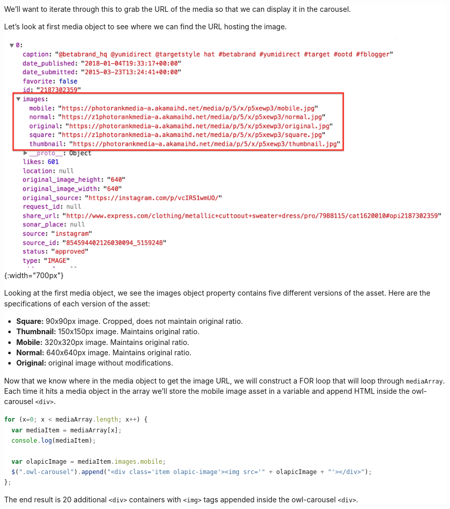 We’ll want to iterate through this to grab the URL of the media so that we can display it in the carousel. 

Let’s look at first media object to see where we can find the URL hosting the image.

![Media Sizes](../img/api-example-media-size.png){:width="700px"}

Looking at the first media object, we see the images object property contains five different versions of the asset. Here are the specifications of each version of the asset:

- **Square:** 90x90px image. Cropped, does not maintain original ratio.
- **Thumbnail:** 150x150px image. Maintains original ratio.
- **Mobile:** 320x320px image. Maintains original ratio.
- **Normal:** 640x640px image. Maintains original ratio.
- **Original:** original image without modifications.

Now that we know where in the media object to get the image URL, we will construct a FOR loop that will loop through `mediaArray`. Each time it hits a media object in the array we’ll store the mobile image asset in a variable and append HTML inside the owl-carousel `<div>`.

```js
for (x=0; x < mediaArray.length; x++) {
  var mediaItem = mediaArray[x];
  console.log(mediaItem);

  var olapicImage = mediaItem.images.mobile;
  $(".owl-carousel").append("<div class='item olapic-image'><img src='" + olapicImage + "'></div>");
};
```

The end result is 20 additional `<div>` containers with `<img>` tags appended inside the owl-carousel `<div>`.
